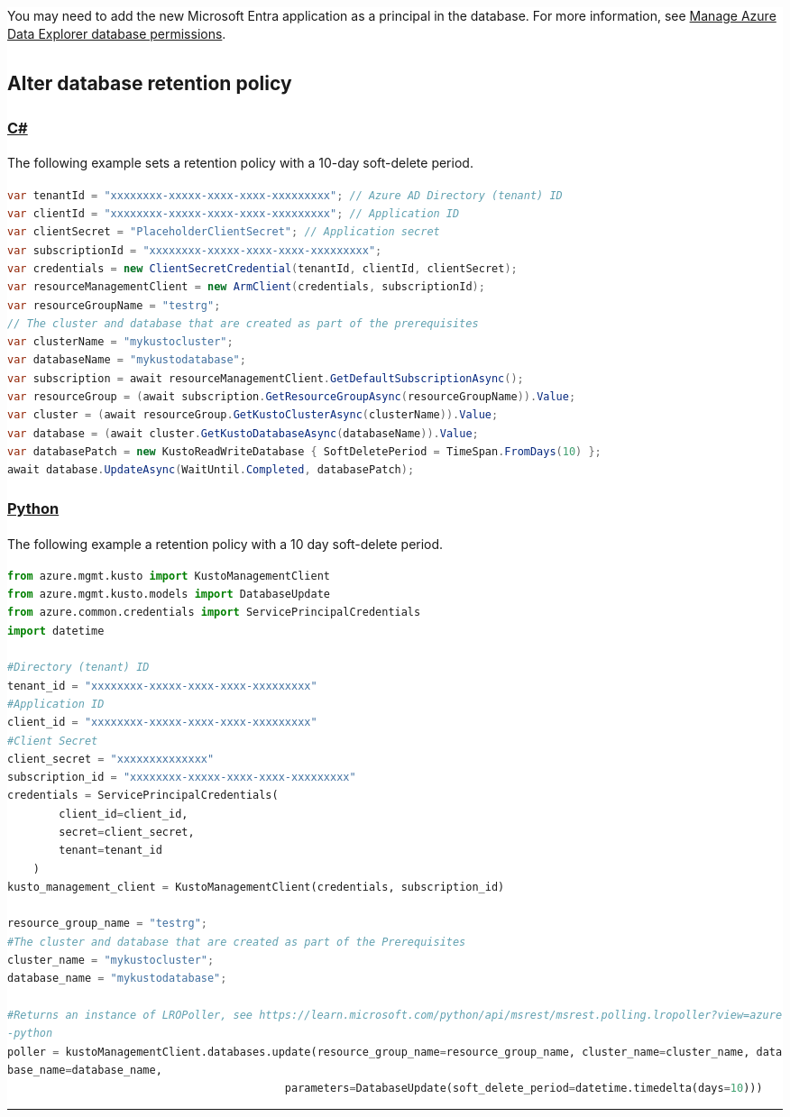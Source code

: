 You may need to add the new Microsoft Entra application as a principal in the database. For more information, see [Manage Azure Data Explorer database permissions](manage-database-permissions.md).

## Alter database retention policy

### [C#](#tab/csharp)

The following example sets a retention policy with a 10-day soft-delete period.

```csharp
var tenantId = "xxxxxxxx-xxxxx-xxxx-xxxx-xxxxxxxxx"; // Azure AD Directory (tenant) ID
var clientId = "xxxxxxxx-xxxxx-xxxx-xxxx-xxxxxxxxx"; // Application ID
var clientSecret = "PlaceholderClientSecret"; // Application secret
var subscriptionId = "xxxxxxxx-xxxxx-xxxx-xxxx-xxxxxxxxx";
var credentials = new ClientSecretCredential(tenantId, clientId, clientSecret);
var resourceManagementClient = new ArmClient(credentials, subscriptionId);
var resourceGroupName = "testrg";
// The cluster and database that are created as part of the prerequisites
var clusterName = "mykustocluster";
var databaseName = "mykustodatabase";
var subscription = await resourceManagementClient.GetDefaultSubscriptionAsync();
var resourceGroup = (await subscription.GetResourceGroupAsync(resourceGroupName)).Value;
var cluster = (await resourceGroup.GetKustoClusterAsync(clusterName)).Value;
var database = (await cluster.GetKustoDatabaseAsync(databaseName)).Value;
var databasePatch = new KustoReadWriteDatabase { SoftDeletePeriod = TimeSpan.FromDays(10) };
await database.UpdateAsync(WaitUntil.Completed, databasePatch);
```

### [Python](#tab/python)

The following example a retention policy with a 10 day soft-delete period.

```python
from azure.mgmt.kusto import KustoManagementClient
from azure.mgmt.kusto.models import DatabaseUpdate
from azure.common.credentials import ServicePrincipalCredentials
import datetime

#Directory (tenant) ID
tenant_id = "xxxxxxxx-xxxxx-xxxx-xxxx-xxxxxxxxx"
#Application ID
client_id = "xxxxxxxx-xxxxx-xxxx-xxxx-xxxxxxxxx"
#Client Secret
client_secret = "xxxxxxxxxxxxxx"
subscription_id = "xxxxxxxx-xxxxx-xxxx-xxxx-xxxxxxxxx"
credentials = ServicePrincipalCredentials(
        client_id=client_id,
        secret=client_secret,
        tenant=tenant_id
    )
kusto_management_client = KustoManagementClient(credentials, subscription_id)

resource_group_name = "testrg";
#The cluster and database that are created as part of the Prerequisites
cluster_name = "mykustocluster";
database_name = "mykustodatabase";

#Returns an instance of LROPoller, see https://learn.microsoft.com/python/api/msrest/msrest.polling.lropoller?view=azure-python
poller = kustoManagementClient.databases.update(resource_group_name=resource_group_name, cluster_name=cluster_name, database_name=database_name,
                                           parameters=DatabaseUpdate(soft_delete_period=datetime.timedelta(days=10)))
```

---